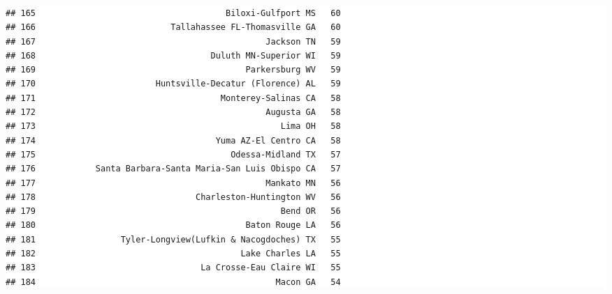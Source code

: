     ## 165                                      Biloxi-Gulfport MS   60
    ## 166                           Tallahassee FL-Thomasville GA   60
    ## 167                                              Jackson TN   59
    ## 168                                   Duluth MN-Superior WI   59
    ## 169                                          Parkersburg WV   59
    ## 170                        Huntsville-Decatur (Florence) AL   59
    ## 171                                     Monterey-Salinas CA   58
    ## 172                                              Augusta GA   58
    ## 173                                                 Lima OH   58
    ## 174                                    Yuma AZ-El Centro CA   58
    ## 175                                       Odessa-Midland TX   57
    ## 176            Santa Barbara-Santa Maria-San Luis Obispo CA   57
    ## 177                                              Mankato MN   56
    ## 178                                Charleston-Huntington WV   56
    ## 179                                                 Bend OR   56
    ## 180                                          Baton Rouge LA   56
    ## 181                 Tyler-Longview(Lufkin & Nacogdoches) TX   55
    ## 182                                         Lake Charles LA   55
    ## 183                                 La Crosse-Eau Claire WI   55
    ## 184                                                Macon GA   54